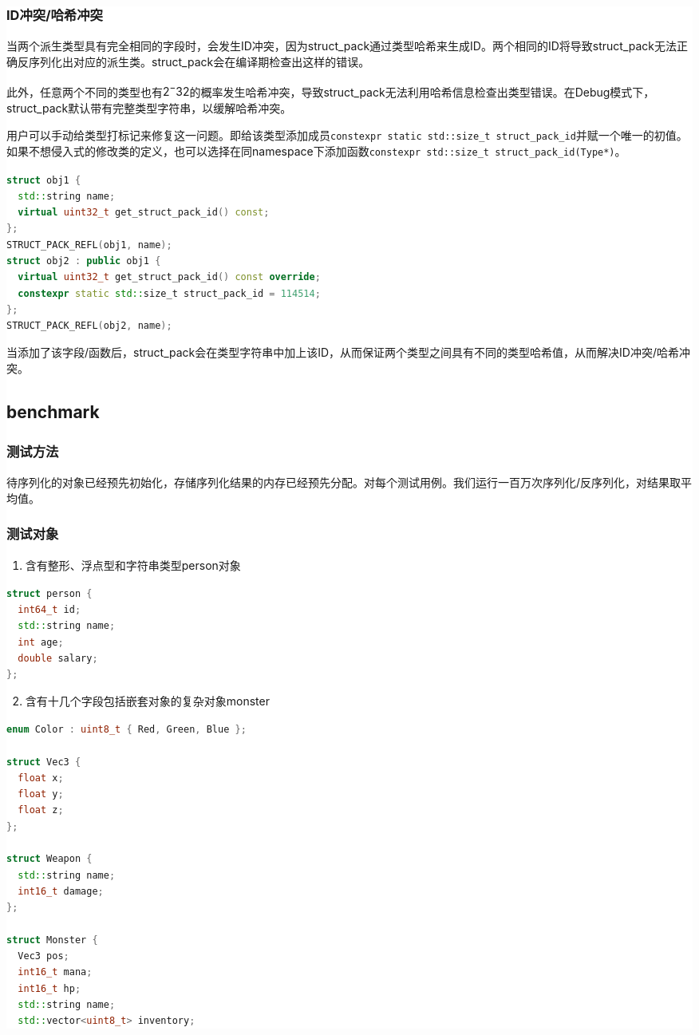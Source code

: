 ### ID冲突/哈希冲突

当两个派生类型具有完全相同的字段时，会发生ID冲突，因为struct_pack通过类型哈希来生成ID。两个相同的ID将导致struct_pack无法正确反序列化出对应的派生类。struct_pack会在编译期检查出这样的错误。

此外，任意两个不同的类型也有$2^-32$的概率发生哈希冲突，导致struct_pack无法利用哈希信息检查出类型错误。在Debug模式下，struct_pack默认带有完整类型字符串，以缓解哈希冲突。

用户可以手动给类型打标记来修复这一问题。即给该类型添加成员`constexpr static std::size_t struct_pack_id`并赋一个唯一的初值。如果不想侵入式的修改类的定义，也可以选择在同namespace下添加函数`constexpr std::size_t struct_pack_id(Type*)`。

```cpp
struct obj1 {
  std::string name;
  virtual uint32_t get_struct_pack_id() const;
};
STRUCT_PACK_REFL(obj1, name);
struct obj2 : public obj1 {
  virtual uint32_t get_struct_pack_id() const override;
  constexpr static std::size_t struct_pack_id = 114514;
};
STRUCT_PACK_REFL(obj2, name);
```

当添加了该字段/函数后，struct_pack会在类型字符串中加上该ID，从而保证两个类型之间具有不同的类型哈希值，从而解决ID冲突/哈希冲突。


## benchmark

### 测试方法

待序列化的对象已经预先初始化，存储序列化结果的内存已经预先分配。对每个测试用例。我们运行一百万次序列化/反序列化，对结果取平均值。

### 测试对象

1. 含有整形、浮点型和字符串类型person对象

```cpp
struct person {
  int64_t id;
  std::string name;
  int age;
  double salary;
};
```

2. 含有十几个字段包括嵌套对象的复杂对象monster

```cpp
enum Color : uint8_t { Red, Green, Blue };

struct Vec3 {
  float x;
  float y;
  float z;
};

struct Weapon {
  std::string name;
  int16_t damage;
};

struct Monster {
  Vec3 pos;
  int16_t mana;
  int16_t hp;
  std::string name;
  std::vector<uint8_t> inventory;
```